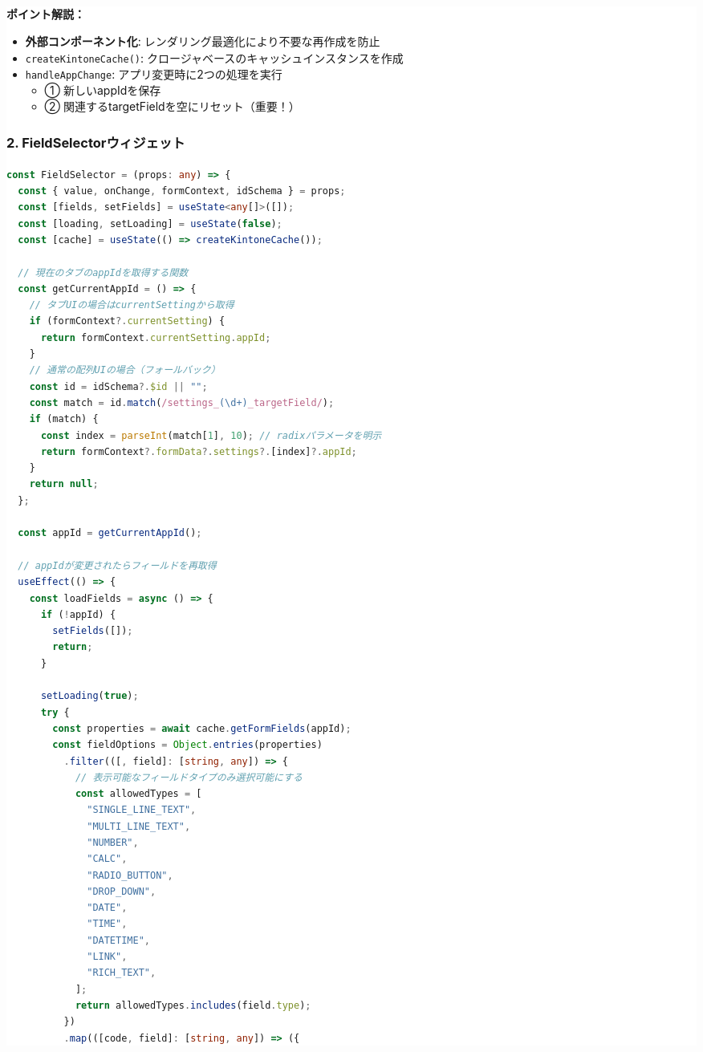 **ポイント解説：**
- **外部コンポーネント化**: レンダリング最適化により不要な再作成を防止
- `createKintoneCache()`: クロージャベースのキャッシュインスタンスを作成
- `handleAppChange`: アプリ変更時に2つの処理を実行
  - ① 新しいappIdを保存
  - ② 関連するtargetFieldを空にリセット（重要！）

### 2. FieldSelectorウィジェット

```typescript
const FieldSelector = (props: any) => {
  const { value, onChange, formContext, idSchema } = props;
  const [fields, setFields] = useState<any[]>([]);
  const [loading, setLoading] = useState(false);
  const [cache] = useState(() => createKintoneCache());

  // 現在のタブのappIdを取得する関数
  const getCurrentAppId = () => {
    // タブUIの場合はcurrentSettingから取得
    if (formContext?.currentSetting) {
      return formContext.currentSetting.appId;
    }
    // 通常の配列UIの場合（フォールバック）
    const id = idSchema?.$id || "";
    const match = id.match(/settings_(\d+)_targetField/);
    if (match) {
      const index = parseInt(match[1], 10); // radixパラメータを明示
      return formContext?.formData?.settings?.[index]?.appId;
    }
    return null;
  };

  const appId = getCurrentAppId();

  // appIdが変更されたらフィールドを再取得
  useEffect(() => {
    const loadFields = async () => {
      if (!appId) {
        setFields([]);
        return;
      }

      setLoading(true);
      try {
        const properties = await cache.getFormFields(appId);
        const fieldOptions = Object.entries(properties)
          .filter(([, field]: [string, any]) => {
            // 表示可能なフィールドタイプのみ選択可能にする
            const allowedTypes = [
              "SINGLE_LINE_TEXT",
              "MULTI_LINE_TEXT",
              "NUMBER",
              "CALC",
              "RADIO_BUTTON",
              "DROP_DOWN",
              "DATE",
              "TIME",
              "DATETIME",
              "LINK",
              "RICH_TEXT",
            ];
            return allowedTypes.includes(field.type);
          })
          .map(([code, field]: [string, any]) => ({
```